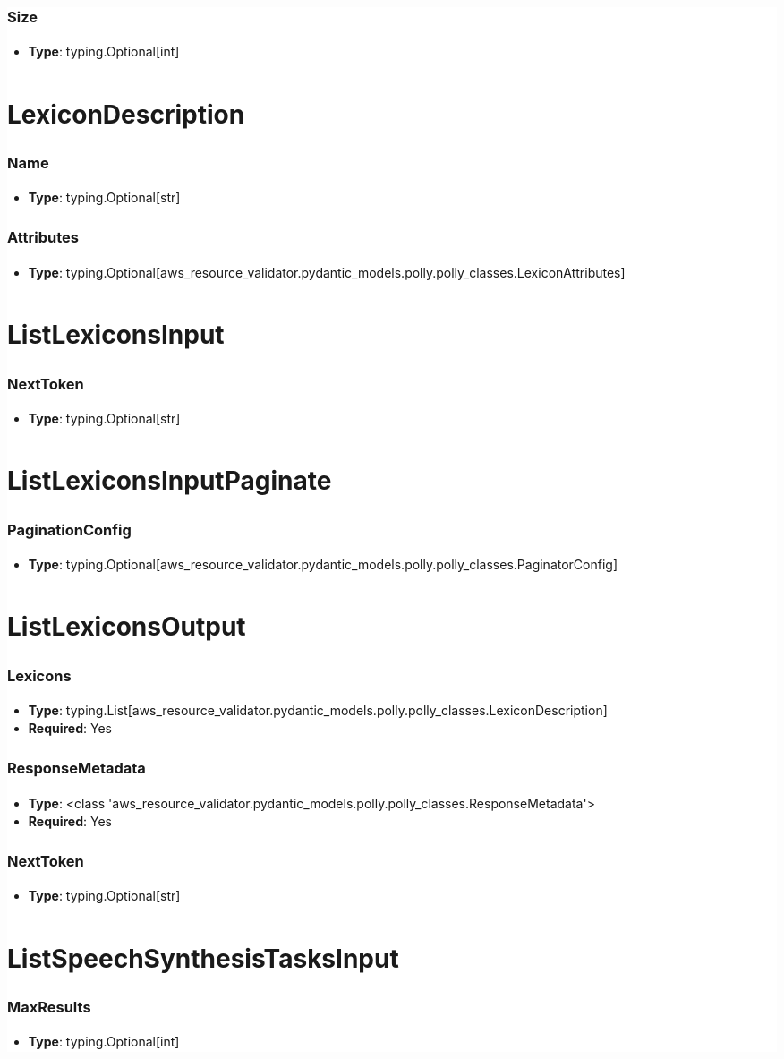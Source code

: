 ### Size
- **Type**: typing.Optional[int]


# LexiconDescription

### Name
- **Type**: typing.Optional[str]

### Attributes
- **Type**: typing.Optional[aws_resource_validator.pydantic_models.polly.polly_classes.LexiconAttributes]


# ListLexiconsInput

### NextToken
- **Type**: typing.Optional[str]


# ListLexiconsInputPaginate

### PaginationConfig
- **Type**: typing.Optional[aws_resource_validator.pydantic_models.polly.polly_classes.PaginatorConfig]


# ListLexiconsOutput

### Lexicons
- **Type**: typing.List[aws_resource_validator.pydantic_models.polly.polly_classes.LexiconDescription]
- **Required**: Yes

### ResponseMetadata
- **Type**: <class 'aws_resource_validator.pydantic_models.polly.polly_classes.ResponseMetadata'>
- **Required**: Yes

### NextToken
- **Type**: typing.Optional[str]


# ListSpeechSynthesisTasksInput

### MaxResults
- **Type**: typing.Optional[int]
